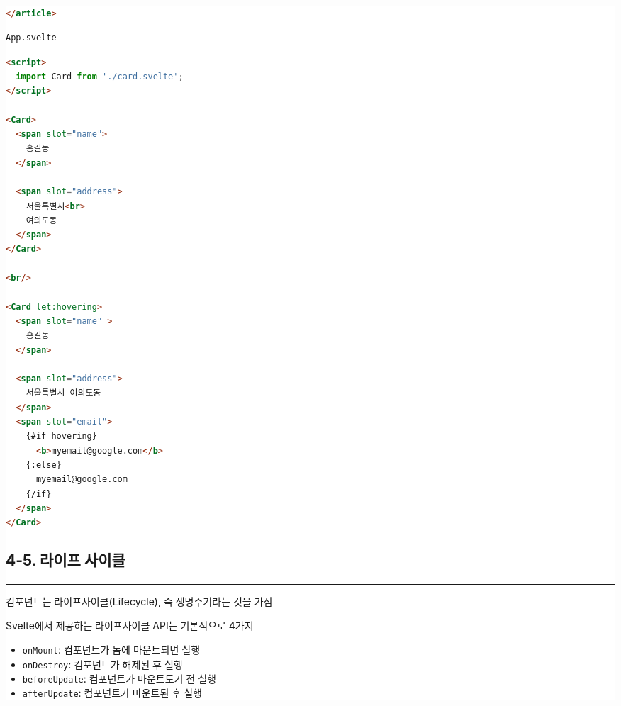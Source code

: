 ```html
</article>
```

`App.svelte`
```html
<script>
  import Card from './card.svelte';
</script>

<Card>
  <span slot="name">
    홍길동
  </span>

  <span slot="address">
    서울특별시<br>
    여의도동
  </span>
</Card>

<br/>

<Card let:hovering>
  <span slot="name" >
    홍길동
  </span>

  <span slot="address">
    서울특별시 여의도동
  </span>
  <span slot="email">
    {#if hovering}
      <b>myemail@google.com</b> 
    {:else}
      myemail@google.com
    {/if}
  </span>
</Card>
```


## 4-5. 라이프 사이클

---

컴포넌트는 라이프사이클(Lifecycle), 즉 생명주기라는 것을 가짐

Svelte에서 제공하는 라이프사이클 API는 기본적으로 4가지
- `onMount`: 컴포넌트가 돔에 마운트되면 실행
- `onDestroy`: 컴포넌트가 해제된 후 실행
- `beforeUpdate`: 컴포넌트가 마운트도기 전 실행
- `afterUpdate`: 컴포넌트가 마운트된 후 실행
